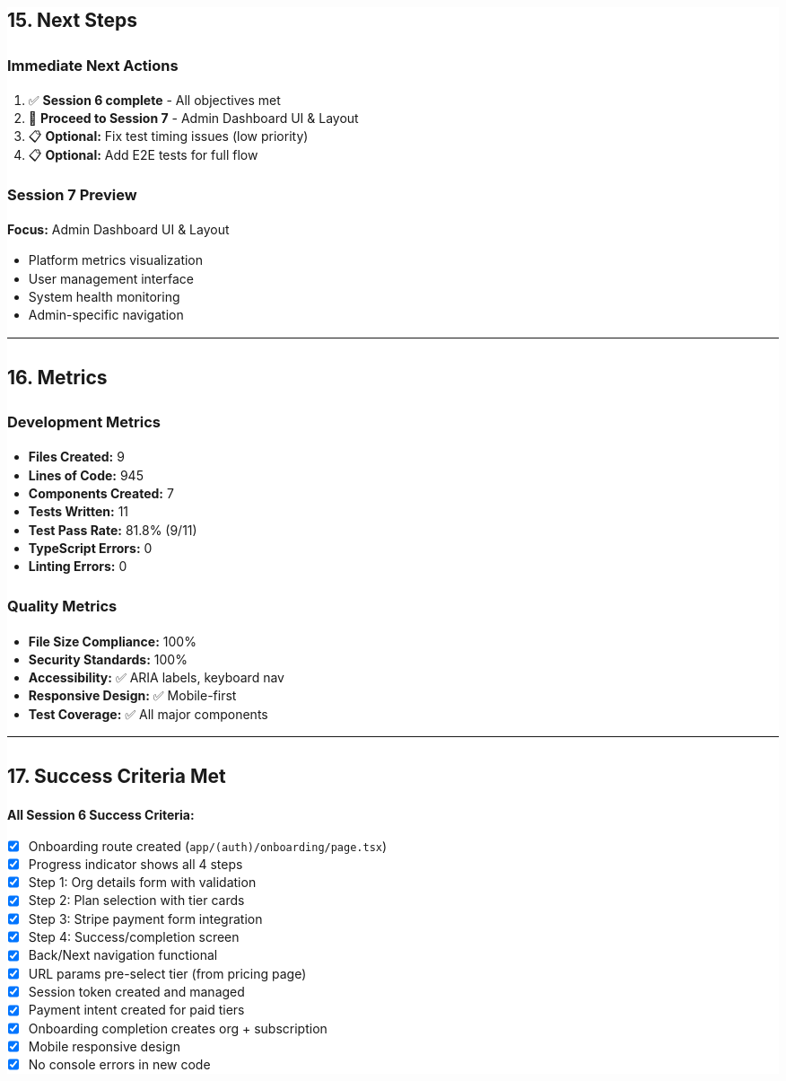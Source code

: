 
## 15. Next Steps

### Immediate Next Actions
1. ✅ **Session 6 complete** - All objectives met
2. 🎯 **Proceed to Session 7** - Admin Dashboard UI & Layout
3. 📋 **Optional:** Fix test timing issues (low priority)
4. 📋 **Optional:** Add E2E tests for full flow

### Session 7 Preview
**Focus:** Admin Dashboard UI & Layout
- Platform metrics visualization
- User management interface
- System health monitoring
- Admin-specific navigation

---

## 16. Metrics

### Development Metrics
- **Files Created:** 9
- **Lines of Code:** 945
- **Components Created:** 7
- **Tests Written:** 11
- **Test Pass Rate:** 81.8% (9/11)
- **TypeScript Errors:** 0
- **Linting Errors:** 0

### Quality Metrics
- **File Size Compliance:** 100%
- **Security Standards:** 100%
- **Accessibility:** ✅ ARIA labels, keyboard nav
- **Responsive Design:** ✅ Mobile-first
- **Test Coverage:** ✅ All major components

---

## 17. Success Criteria Met

**All Session 6 Success Criteria:**
- [x] Onboarding route created (`app/(auth)/onboarding/page.tsx`)
- [x] Progress indicator shows all 4 steps
- [x] Step 1: Org details form with validation
- [x] Step 2: Plan selection with tier cards
- [x] Step 3: Stripe payment form integration
- [x] Step 4: Success/completion screen
- [x] Back/Next navigation functional
- [x] URL params pre-select tier (from pricing page)
- [x] Session token created and managed
- [x] Payment intent created for paid tiers
- [x] Onboarding completion creates org + subscription
- [x] Mobile responsive design
- [x] No console errors in new code
